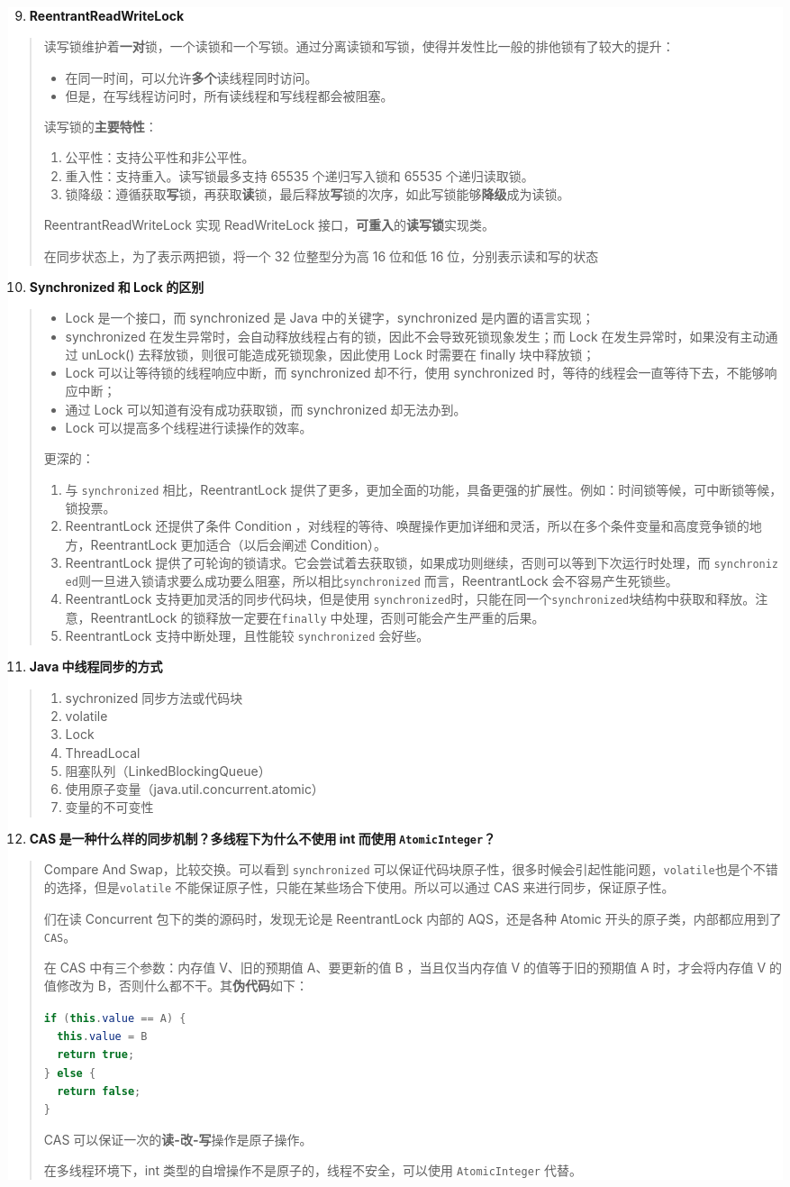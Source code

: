 9. **ReentrantReadWriteLock**
>读写锁维护着**一对**锁，一个读锁和一个写锁。通过分离读锁和写锁，使得并发性比一般的排他锁有了较大的提升：
>
>- 在同一时间，可以允许**多个**读线程同时访问。
>- 但是，在写线程访问时，所有读线程和写线程都会被阻塞。
>
>读写锁的**主要特性**：
>
>1. 公平性：支持公平性和非公平性。
>2. 重入性：支持重入。读写锁最多支持 65535 个递归写入锁和 65535 个递归读取锁。
>3. 锁降级：遵循获取**写**锁，再获取**读**锁，最后释放**写**锁的次序，如此写锁能够**降级**成为读锁。
>
>ReentrantReadWriteLock 实现 ReadWriteLock 接口，**可重入**的**读写锁**实现类。
>
>在同步状态上，为了表示两把锁，将一个 32 位整型分为高 16 位和低 16 位，分别表示读和写的状态

10. **Synchronized 和 Lock 的区别**
  > - Lock 是一个接口，而 synchronized 是 Java 中的关键字，synchronized 是内置的语言实现；
  > - synchronized 在发生异常时，会自动释放线程占有的锁，因此不会导致死锁现象发生；而 Lock 在发生异常时，如果没有主动通过 unLock() 去释放锁，则很可能造成死锁现象，因此使用 Lock 时需要在 finally 块中释放锁；
  > - Lock 可以让等待锁的线程响应中断，而 synchronized 却不行，使用 synchronized 时，等待的线程会一直等待下去，不能够响应中断；
  > - 通过 Lock 可以知道有没有成功获取锁，而 synchronized 却无法办到。
  > - Lock 可以提高多个线程进行读操作的效率。
  >
  > 更深的：
  >
  > 1. 与 `synchronized` 相比，ReentrantLock 提供了更多，更加全面的功能，具备更强的扩展性。例如：时间锁等候，可中断锁等候，锁投票。
  > 2. ReentrantLock 还提供了条件 Condition ，对线程的等待、唤醒操作更加详细和灵活，所以在多个条件变量和高度竞争锁的地方，ReentrantLock 更加适合（以后会阐述 Condition）。
  > 3. ReentrantLock 提供了可轮询的锁请求。它会尝试着去获取锁，如果成功则继续，否则可以等到下次运行时处理，而 `synchronized`则一旦进入锁请求要么成功要么阻塞，所以相比`synchronized` 而言，ReentrantLock 会不容易产生死锁些。
  > 4. ReentrantLock 支持更加灵活的同步代码块，但是使用 `synchronized`时，只能在同一个`synchronized`块结构中获取和释放。注意，ReentrantLock 的锁释放一定要在`finally` 中处理，否则可能会产生严重的后果。
> 5. ReentrantLock 支持中断处理，且性能较 `synchronized` 会好些。

11. **Java 中线程同步的方式**
> 1. sychronized 同步方法或代码块
> 2. volatile
> 3. Lock
> 4. ThreadLocal 
> 5. 阻塞队列（LinkedBlockingQueue）
> 6. 使用原子变量（java.util.concurrent.atomic）
> 7. 变量的不可变性

12. **CAS 是一种什么样的同步机制？多线程下为什么不使用 int 而使用 `AtomicInteger`？** 
> Compare And Swap，比较交换。可以看到 `synchronized` 可以保证代码块原子性，很多时候会引起性能问题，`volatile`也是个不错的选择，但是`volatile` 不能保证原子性，只能在某些场合下使用。所以可以通过 CAS 来进行同步，保证原子性。
>
> 们在读 Concurrent 包下的类的源码时，发现无论是 ReentrantLock 内部的 AQS，还是各种 Atomic 开头的原子类，内部都应用到了 `CAS`。
>
> 在 CAS 中有三个参数：内存值 V、旧的预期值 A、要更新的值 B ，当且仅当内存值 V 的值等于旧的预期值 A 时，才会将内存值 V 的值修改为 B，否则什么都不干。其**伪代码**如下：
>
> ```java
> if (this.value == A) {
> 	this.value = B
> 	return true;
> } else {
> 	return false;
> }
> ```
>
> CAS 可以保证一次的**读-改-写**操作是原子操作。
>
> 在多线程环境下，int 类型的自增操作不是原子的，线程不安全，可以使用 `AtomicInteger` 代替。
>